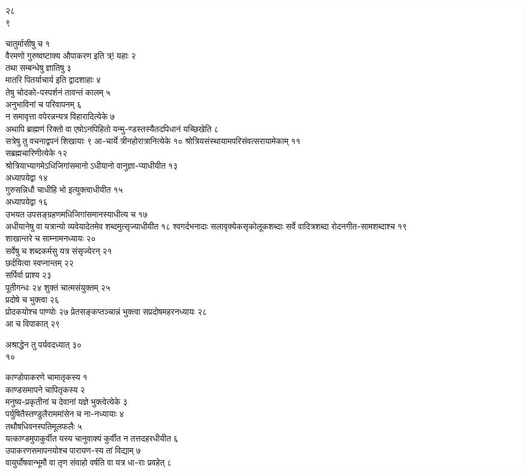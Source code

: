 २८   
९   


 

चातुर्मासीषु च १   
वैरमणो गुरुष्वष्टाक्य औपाकरण इति त्र्\! यहाः २   
तथा
सम्बन्धेषु ज्ञातिषु ३   
मातरि पितर्याचार्य इति द्वादशाहाः ४   
तेषु
चोदको-पस्पर्शनं तावन्तं कालम् ५   
अनुभाविनां च परिवापनम् ६   
न समावृत्ता
वपेरन्नन्यत्र विहारादित्येके ७   
अथापि ब्राह्मणं रिक्तो वा एषोऽनपिहितो
यन्मु-ण्डस्तस्यैतदपिधानं यच्छिखेति ८   
सत्रेषु तु वचनाद्वपनं शिखायाः ९
आ-चार्ये त्रीनहोरात्रानित्येके १०
श्रोत्रियसंस्थायामपरिसंवत्सरायामेकाम्
११   
सब्रह्मचारिणीत्येके १२   
श्रोत्रियाभ्यागमेऽधिजिगांसमानो ऽधीयानो
वानुज्ञा-प्याधीयीत १३   
अध्यापयेद्वा १४   
गुरुसन्निधौ चाधीहि
भो इत्युक्त्वाधीयीत १५   
अध्यापयेद्वा १६   
उभयत
उपसङ्ग्रहणमधिजिगांसमानस्याधीत्य
च १७   
अधीयानेषु वा यत्रान्यो व्यवेयादेतमेव शब्दमुत्सृज्याधीयीत १८
श्वगर्दभनादाः सलावृक्येकसृकोलूकशब्दाः सर्वे वादित्रशब्दा
रोदनगीत-सामशब्दाश्च १९   
शाखान्तरे च साम्नामनध्यायः २०   
सर्वेषु च
शब्दकर्मसु यत्र संसृज्येरन् २१   
छर्दयित्वा
स्वप्नान्तम् २२   
सर्पिर्वा प्राश्य २३   
पूतीगन्धः २४
शुक्तं चात्मसंयुक्तम् २५   
प्रदोषे च भुक्त्वा २६   
प्रोदकयोश्च पाण्योः २७
प्रेतसङ्कप्तञ्चान्नं भुक्त्वा सप्रदोषमहरनध्यायः २८   
आ च विपाकात् २९   


अश्राद्धेन तु पर्यवदध्यात् ३०   
१०   


 

काण्डोपाकरणे चामातृकस्य १   
काण्डसमापने चापितृकस्य २   
मनुष्य-प्रकृतीनां च
देवानां यज्ञे भुक्त्वेत्येके ३   
पर्युषितैस्तण्डुलैराममांसेन च
ना-नध्यायाः ४   
तथौषधिवनस्पतिमूलफलैः ५   
यत्काण्डमुपाकुर्वीत
यस्य चानुवाक्यं कुर्वीत न तत्तदहरधीयीत ६   
उपाकरणसमापनयोश्च पारायण-स्य
तां विद्याम् ७   
वायुर्घोषवान्भूमौ वा तृण संवाहो वर्षति वा यत्र धा-राः
प्रवहेत् ८   